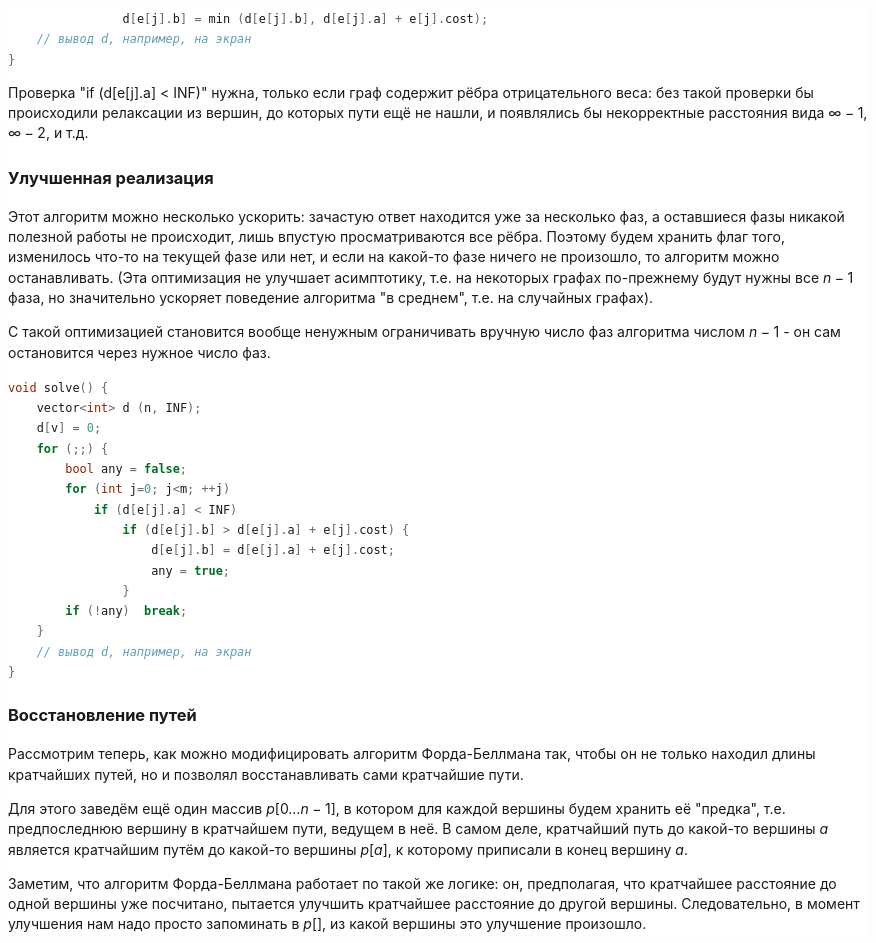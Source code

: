 ``` cpp
                d[e[j].b] = min (d[e[j].b], d[e[j].a] + e[j].cost);
    // вывод d, например, на экран
}
```

Проверка "if (d[e[j].a] < INF)" нужна, только если граф содержит рёбра отрицательного веса: без такой проверки бы происходили релаксации из вершин, до которых пути ещё не нашли, и появлялись бы некорректные расстояния вида $\infty - 1$, $\infty - 2$, и т.д.

### Улучшенная реализация

Этот алгоритм можно несколько ускорить: зачастую ответ находится уже за несколько фаз, а оставшиеся фазы никакой полезной работы не происходит, лишь впустую просматриваются все рёбра. Поэтому будем хранить флаг того, изменилось что-то на текущей фазе или нет, и если на какой-то фазе ничего не произошло, то алгоритм можно останавливать. (Эта оптимизация не улучшает асимптотику, т.е. на некоторых графах по-прежнему будут нужны все $n-1$ фаза, но значительно ускоряет поведение алгоритма "в среднем", т.е. на случайных графах).

С такой оптимизацией становится вообще ненужным ограничивать вручную число фаз алгоритма числом $n-1$ - он сам остановится через нужное число фаз.


``` cpp
void solve() {
    vector<int> d (n, INF);
    d[v] = 0;
    for (;;) {
        bool any = false;
        for (int j=0; j<m; ++j)
            if (d[e[j].a] < INF)
                if (d[e[j].b] > d[e[j].a] + e[j].cost) {
                    d[e[j].b] = d[e[j].a] + e[j].cost;
                    any = true;
                }
        if (!any)  break;
    }
    // вывод d, например, на экран
}
```

### Восстановление путей

Рассмотрим теперь, как можно модифицировать алгоритм Форда-Беллмана так, чтобы он не только находил длины кратчайших путей, но и позволял восстанавливать сами кратчайшие пути.

Для этого заведём ещё один массив $p[0 \ldots n-1]$, в котором для каждой вершины будем хранить её "предка", т.е. предпоследнюю вершину в кратчайшем пути, ведущем в неё. В самом деле, кратчайший путь до какой-то вершины $a$ является кратчайшим путём до какой-то вершины $p[a]$, к которому приписали в конец вершину $a$.

Заметим, что алгоритм Форда-Беллмана работает по такой же логике: он, предполагая, что кратчайшее расстояние до одной вершины уже посчитано, пытается улучшить кратчайшее расстояние до другой вершины. Следовательно, в момент улучшения нам надо просто запоминать в $p[]$, из какой вершины это улучшение произошло.
